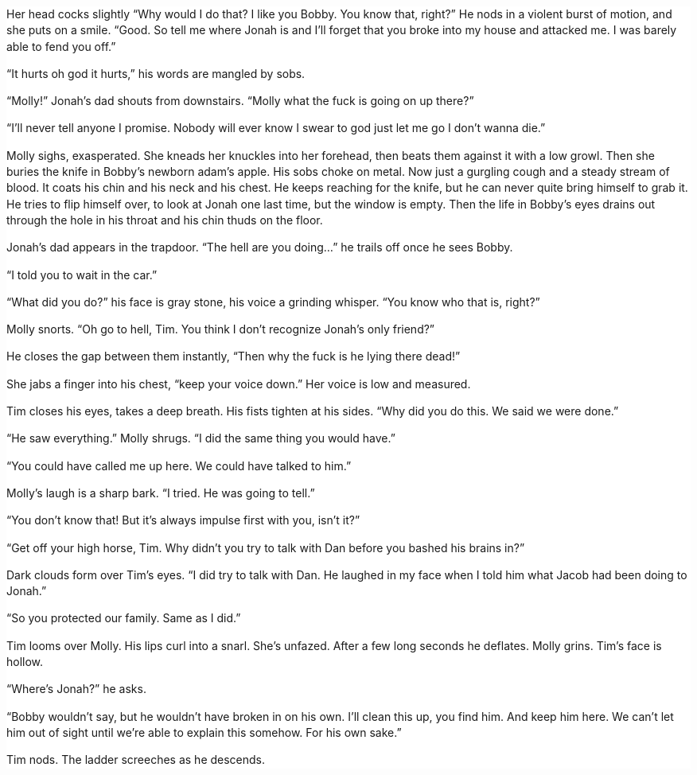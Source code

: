 Her head cocks slightly “Why would I do that? I like you Bobby. You know that, right?” He nods in a violent burst of motion, and she puts on a smile. “Good. So tell me where Jonah is and I’ll forget that you broke into my house and attacked me. I was barely able to fend you off.”

“It hurts oh god it hurts,” his words are mangled by sobs.

“Molly!” Jonah’s dad shouts from downstairs. “Molly what the fuck is going on up there?”

“I’ll never tell anyone I promise. Nobody will ever know I swear to god just let me go I don’t wanna die.”

Molly sighs, exasperated. She kneads her knuckles into her forehead, then beats them against it with a low growl. Then she buries the knife in Bobby’s newborn adam’s apple. His sobs choke on metal. Now just a gurgling cough and a steady stream of blood. It coats his chin and his neck and his chest. He keeps reaching for the knife, but he can never quite bring himself to grab it. He tries to flip himself over, to look at Jonah one last time, but the window is empty. Then the life in Bobby’s eyes drains out through the hole in his throat and his chin thuds on the floor.

Jonah’s dad appears in the trapdoor. “The hell are you doing…” he trails off once he sees Bobby. 

“I told you to wait in the car.”

“What did you do?” his face is gray stone, his voice a grinding whisper. “You know who that is, right?”

Molly snorts. “Oh go to hell, Tim. You think I don’t recognize Jonah’s only friend?”

He closes the gap between them instantly, “Then why the fuck is he lying there dead!”

She jabs a finger into his chest, “keep your voice down.” Her voice is low and measured.

Tim closes his eyes, takes a deep breath. His fists tighten at his sides. “Why did you do this. We said we were done.”

“He saw everything.” Molly shrugs. “I did the same thing you would have.”

“You could have called me up here. We could have talked to him.”

Molly’s laugh is a sharp bark. “I tried. He was going to tell.”

“You don’t know that! But it’s always impulse first with you, isn’t it?”

“Get off your high horse, Tim. Why didn’t you try to talk with Dan before you bashed his brains in?”

Dark clouds form over Tim’s eyes. “I did try to talk with Dan. He laughed in my face when I told him what Jacob had been doing to Jonah.”

“So you protected our family. Same as I did.”

Tim looms over Molly. His lips curl into a snarl. She’s unfazed. After a few long seconds he deflates. Molly grins. Tim’s face is hollow.

“Where’s Jonah?” he asks.

“Bobby wouldn’t say, but he wouldn’t have broken in on his own. I’ll clean this up, you find him. And keep him here. We can’t let him out of sight until we’re able to explain this somehow. For his own sake.”

Tim nods. The ladder screeches as he descends. 

